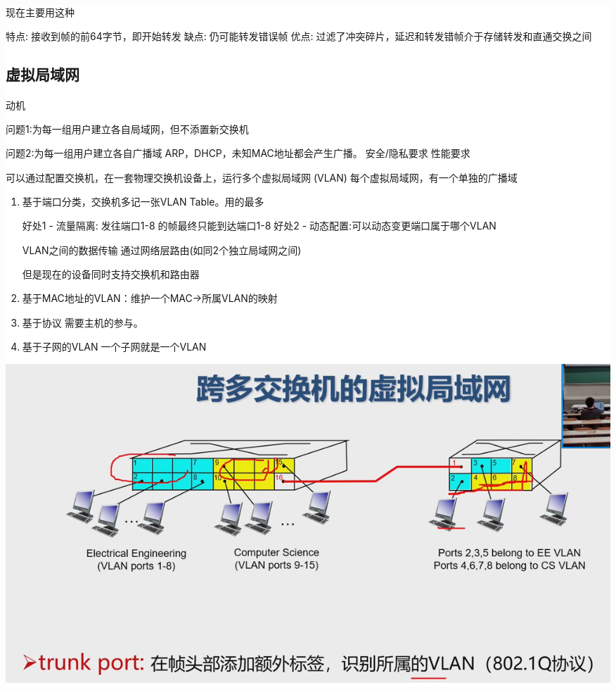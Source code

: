    现在主要用这种

   特点: 接收到帧的前64字节，即开始转发
   缺点: 仍可能转发错误帧
   优点: 过滤了冲突碎片，延迟和转发错帧介于存储转发和直通交换之间

## 虚拟局域网

动机

问题1:为每一组用户建立各自局域网，但不添置新交换机

问题2:为每一组用户建立各自广播域
ARP，DHCP，未知MAC地址都会产生广播。
安全/隐私要求
性能要求



可以通过配置交换机，在一套物理交换机设备上，运行多个虚拟局域网 (VLAN)
每个虚拟局域网，有一个单独的广播域

1. 基于端口分类，交换机多记一张VLAN Table。用的最多

   好处1 - 流量隔离: 发往端口1-8 的帧最终只能到达端口1-8
   好处2 - 动态配置:可以动态变更端口属于哪个VLAN

   VLAN之间的数据传输 通过网络层路由(如同2个独立局域网之间)

   但是现在的设备同时支持交换机和路由器

2. 基于MAC地址的VLAN：维护一个MAC->所属VLAN的映射

3. 基于协议 需要主机的参与。

4. 基于子网的VLAN 一个子网就是一个VLAN

![image-20240101162120698](images/image-20240101162120698.png)
